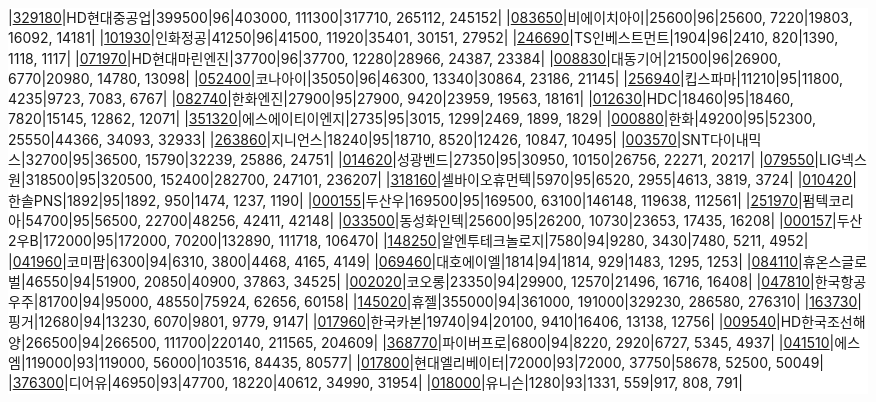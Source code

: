 |[329180](https://finance.daum.net/quotes/A329180)|HD현대중공업|399500|96|403000, 111300|317710, 265112, 245152|
|[083650](https://finance.daum.net/quotes/A083650)|비에이치아이|25600|96|25600, 7220|19803, 16092, 14181|
|[101930](https://finance.daum.net/quotes/A101930)|인화정공|41250|96|41500, 11920|35401, 30151, 27952|
|[246690](https://finance.daum.net/quotes/A246690)|TS인베스트먼트|1904|96|2410, 820|1390, 1118, 1117|
|[071970](https://finance.daum.net/quotes/A071970)|HD현대마린엔진|37700|96|37700, 12280|28966, 24387, 23384|
|[008830](https://finance.daum.net/quotes/A008830)|대동기어|21500|96|26900, 6770|20980, 14780, 13098|
|[052400](https://finance.daum.net/quotes/A052400)|코나아이|35050|96|46300, 13340|30864, 23186, 21145|
|[256940](https://finance.daum.net/quotes/A256940)|킵스파마|11210|95|11800, 4235|9723, 7083, 6767|
|[082740](https://finance.daum.net/quotes/A082740)|한화엔진|27900|95|27900, 9420|23959, 19563, 18161|
|[012630](https://finance.daum.net/quotes/A012630)|HDC|18460|95|18460, 7820|15145, 12862, 12071|
|[351320](https://finance.daum.net/quotes/A351320)|에스에이티이엔지|2735|95|3015, 1299|2469, 1899, 1829|
|[000880](https://finance.daum.net/quotes/A000880)|한화|49200|95|52300, 25550|44366, 34093, 32933|
|[263860](https://finance.daum.net/quotes/A263860)|지니언스|18240|95|18710, 8520|12426, 10847, 10495|
|[003570](https://finance.daum.net/quotes/A003570)|SNT다이내믹스|32700|95|36500, 15790|32239, 25886, 24751|
|[014620](https://finance.daum.net/quotes/A014620)|성광벤드|27350|95|30950, 10150|26756, 22271, 20217|
|[079550](https://finance.daum.net/quotes/A079550)|LIG넥스원|318500|95|320500, 152400|282700, 247101, 236207|
|[318160](https://finance.daum.net/quotes/A318160)|셀바이오휴먼텍|5970|95|6520, 2955|4613, 3819, 3724|
|[010420](https://finance.daum.net/quotes/A010420)|한솔PNS|1892|95|1892, 950|1474, 1237, 1190|
|[000155](https://finance.daum.net/quotes/A000155)|두산우|169500|95|169500, 63100|146148, 119638, 112561|
|[251970](https://finance.daum.net/quotes/A251970)|펌텍코리아|54700|95|56500, 22700|48256, 42411, 42148|
|[033500](https://finance.daum.net/quotes/A033500)|동성화인텍|25600|95|26200, 10730|23653, 17435, 16208|
|[000157](https://finance.daum.net/quotes/A000157)|두산2우B|172000|95|172000, 70200|132890, 111718, 106470|
|[148250](https://finance.daum.net/quotes/A148250)|알엔투테크놀로지|7580|94|9280, 3430|7480, 5211, 4952|
|[041960](https://finance.daum.net/quotes/A041960)|코미팜|6300|94|6310, 3800|4468, 4165, 4149|
|[069460](https://finance.daum.net/quotes/A069460)|대호에이엘|1814|94|1814, 929|1483, 1295, 1253|
|[084110](https://finance.daum.net/quotes/A084110)|휴온스글로벌|46550|94|51900, 20850|40900, 37863, 34525|
|[002020](https://finance.daum.net/quotes/A002020)|코오롱|23350|94|29900, 12570|21496, 16716, 16408|
|[047810](https://finance.daum.net/quotes/A047810)|한국항공우주|81700|94|95000, 48550|75924, 62656, 60158|
|[145020](https://finance.daum.net/quotes/A145020)|휴젤|355000|94|361000, 191000|329230, 286580, 276310|
|[163730](https://finance.daum.net/quotes/A163730)|핑거|12680|94|13230, 6070|9801, 9779, 9147|
|[017960](https://finance.daum.net/quotes/A017960)|한국카본|19740|94|20100, 9410|16406, 13138, 12756|
|[009540](https://finance.daum.net/quotes/A009540)|HD한국조선해양|266500|94|266500, 111700|220140, 211565, 204609|
|[368770](https://finance.daum.net/quotes/A368770)|파이버프로|6800|94|8220, 2920|6727, 5345, 4937|
|[041510](https://finance.daum.net/quotes/A041510)|에스엠|119000|93|119000, 56000|103516, 84435, 80577|
|[017800](https://finance.daum.net/quotes/A017800)|현대엘리베이터|72000|93|72000, 37750|58678, 52500, 50049|
|[376300](https://finance.daum.net/quotes/A376300)|디어유|46950|93|47700, 18220|40612, 34990, 31954|
|[018000](https://finance.daum.net/quotes/A018000)|유니슨|1280|93|1331, 559|917, 808, 791|